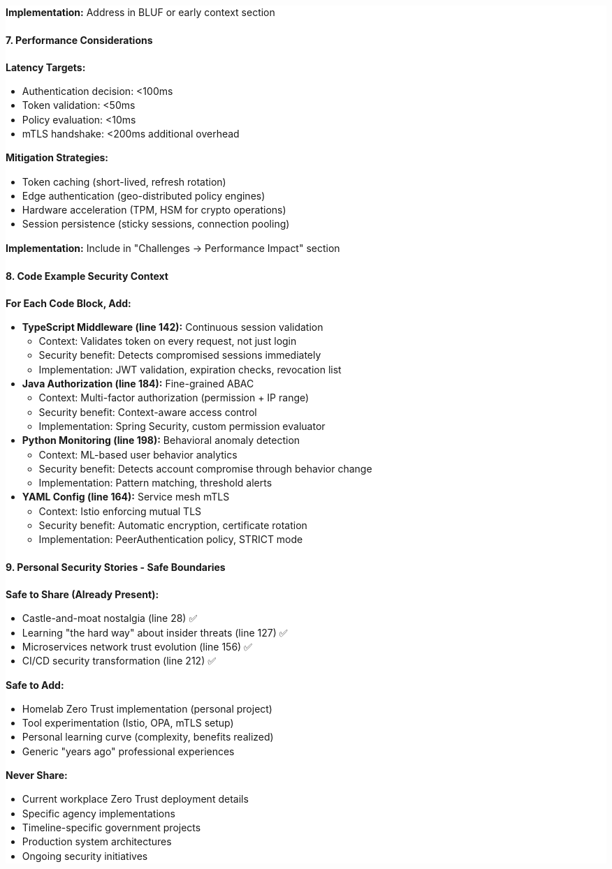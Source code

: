 **Implementation:** Address in BLUF or early context section

#### 7. Performance Considerations

**Latency Targets:**
- Authentication decision: <100ms
- Token validation: <50ms
- Policy evaluation: <10ms
- mTLS handshake: <200ms additional overhead

**Mitigation Strategies:**
- Token caching (short-lived, refresh rotation)
- Edge authentication (geo-distributed policy engines)
- Hardware acceleration (TPM, HSM for crypto operations)
- Session persistence (sticky sessions, connection pooling)

**Implementation:** Include in "Challenges → Performance Impact" section

#### 8. Code Example Security Context

**For Each Code Block, Add:**
- **TypeScript Middleware (line 142):** Continuous session validation
  - Context: Validates token on every request, not just login
  - Security benefit: Detects compromised sessions immediately
  - Implementation: JWT validation, expiration checks, revocation list
- **Java Authorization (line 184):** Fine-grained ABAC
  - Context: Multi-factor authorization (permission + IP range)
  - Security benefit: Context-aware access control
  - Implementation: Spring Security, custom permission evaluator
- **Python Monitoring (line 198):** Behavioral anomaly detection
  - Context: ML-based user behavior analytics
  - Security benefit: Detects account compromise through behavior change
  - Implementation: Pattern matching, threshold alerts
- **YAML Config (line 164):** Service mesh mTLS
  - Context: Istio enforcing mutual TLS
  - Security benefit: Automatic encryption, certificate rotation
  - Implementation: PeerAuthentication policy, STRICT mode

#### 9. Personal Security Stories - Safe Boundaries

**Safe to Share (Already Present):**
- Castle-and-moat nostalgia (line 28) ✅
- Learning "the hard way" about insider threats (line 127) ✅
- Microservices network trust evolution (line 156) ✅
- CI/CD security transformation (line 212) ✅

**Safe to Add:**
- Homelab Zero Trust implementation (personal project)
- Tool experimentation (Istio, OPA, mTLS setup)
- Personal learning curve (complexity, benefits realized)
- Generic "years ago" professional experiences

**Never Share:**
- Current workplace Zero Trust deployment details
- Specific agency implementations
- Timeline-specific government projects
- Production system architectures
- Ongoing security initiatives

